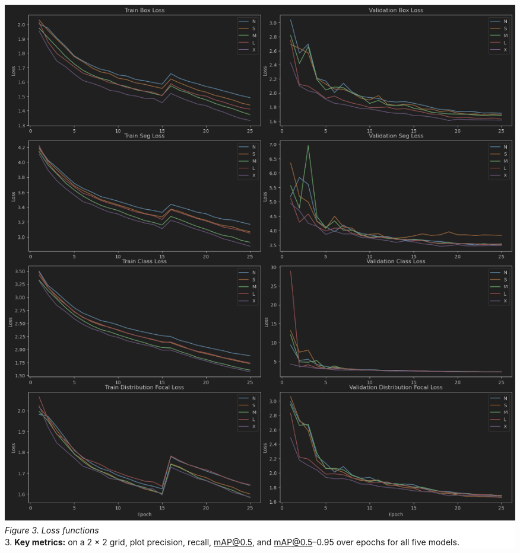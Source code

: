   ![image](https://github.com/constantine1035/Agriculture_Coursework/blob/main/images/Picture3.png)
      _Figure 3. Loss functions_  
   3. **Key metrics:** on a 2 × 2 grid, plot precision, recall, mAP@0.5, and mAP@0.5–0.95 over epochs for all five models.